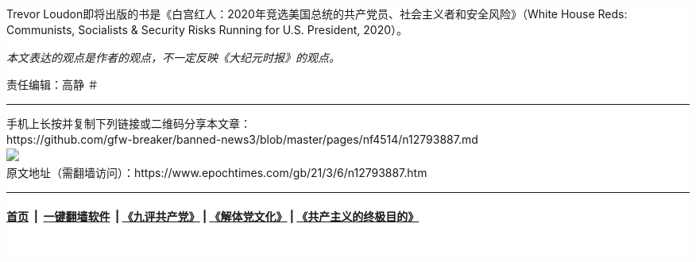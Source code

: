   Trevor Loudon即将出版的书是《白宫红人：2020年竞选美国总统的共产党员、社会主义者和安全风险》（White House Reds: Communists, Socialists &amp; Security Risks Running for U.S. President, 2020）。
 </em>
</p>
<p>
 <em>
  本文表达的观点是作者的观点，不一定反映《大纪元时报》的观点。
 </em>
</p>
<p>
 责任编辑：高静 ＃
</p>
</div>
<hr/>
手机上长按并复制下列链接或二维码分享本文章：<br/>
https://github.com/gfw-breaker/banned-news3/blob/master/pages/nf4514/n12793887.md <br/>
<a href='https://github.com/gfw-breaker/banned-news3/blob/master/pages/nf4514/n12793887.md'><img src='https://github.com/gfw-breaker/banned-news3/blob/master/pages/nf4514/n12793887.md.png'/></a> <br/>
原文地址（需翻墙访问）：https://www.epochtimes.com/gb/21/3/6/n12793887.htm


------------------------
#### [首页](https://github.com/gfw-breaker/banned-news3/blob/master/README.md) &nbsp;|&nbsp; [一键翻墙软件](https://github.com/gfw-breaker/nogfw/blob/master/README.md) &nbsp;| [《九评共产党》](https://github.com/gfw-breaker/9ping.md/blob/master/README.md#九评之一评共产党是什么) | [《解体党文化》](https://github.com/gfw-breaker/jtdwh.md/blob/master/README.md) | [《共产主义的终极目的》](https://github.com/gfw-breaker/gczydzjmd.md/blob/master/README.md)


<img src='http://gfw-breaker.win/banned-news3/pages/nf4514/n12793887.md' width='0px' height='0px'/>